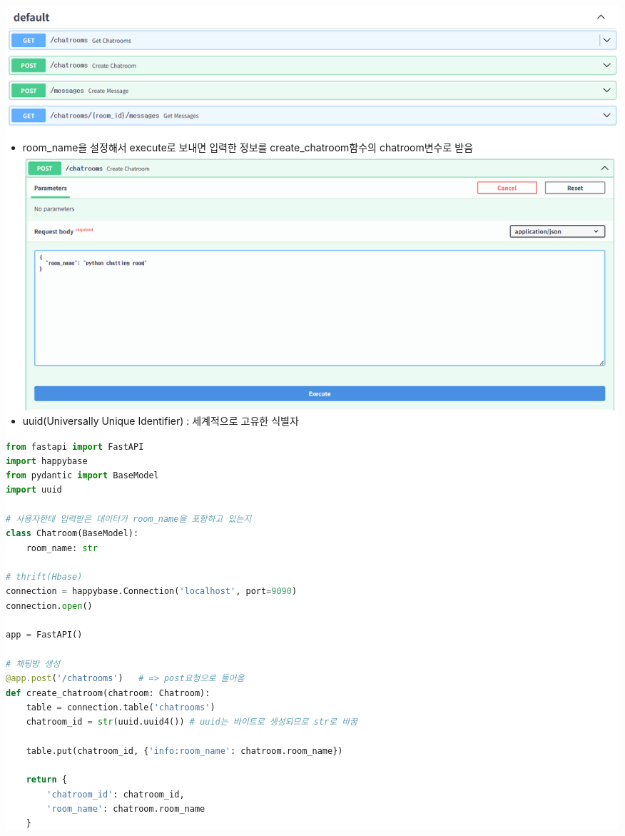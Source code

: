 ![alt text](/hbase/assets/create_table.png)
- room_name을 설정해서 execute로 보내면 입력한 정보를 create_chatroom함수의 chatroom변수로 받음
![alt text](/hbase/assets/room_name.png)
- uuid(Universally Unique Identifier) : 세계적으로 고유한 식별자
```python
from fastapi import FastAPI
import happybase
from pydantic import BaseModel
import uuid

# 사용자한테 입력받은 데이터가 room_name을 포함하고 있는지
class Chatroom(BaseModel):
    room_name: str

# thrift(Hbase)
connection = happybase.Connection('localhost', port=9090)
connection.open()

app = FastAPI()

# 채팅방 생성
@app.post('/chatrooms')   # => post요청으로 들어옴
def create_chatroom(chatroom: Chatroom):
    table = connection.table('chatrooms')
    chatroom_id = str(uuid.uuid4()) # uuid는 바이트로 생성되므로 str로 바꿈

    table.put(chatroom_id, {'info:room_name': chatroom.room_name})

    return {
        'chatroom_id': chatroom_id, 
        'room_name': chatroom.room_name
    }
```